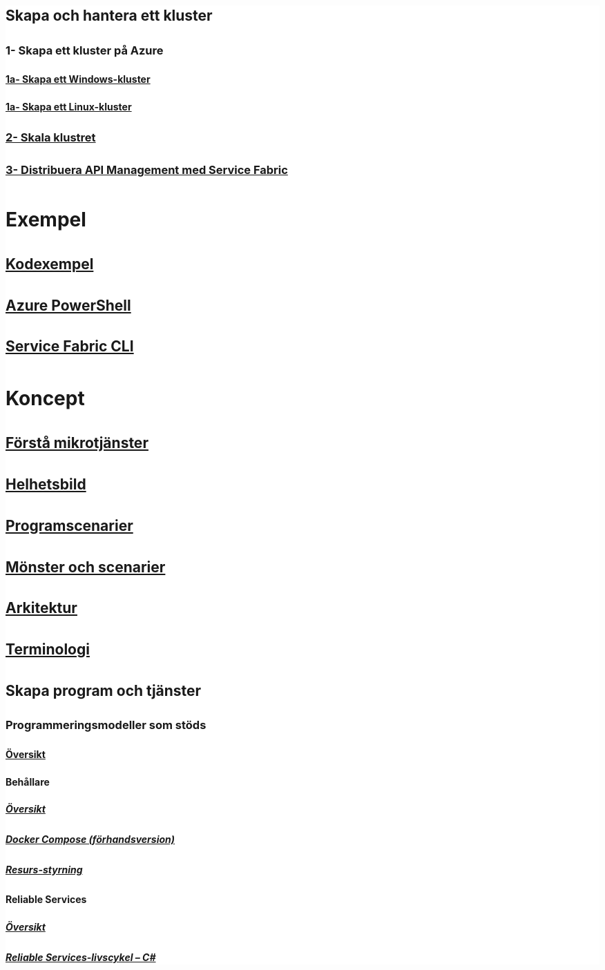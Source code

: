 ## Skapa och hantera ett kluster
### 1- Skapa ett kluster på Azure
#### [1a- Skapa ett Windows-kluster](service-fabric-tutorial-create-vnet-and-windows-cluster.md)
#### [1a- Skapa ett Linux-kluster](service-fabric-tutorial-create-vnet-and-linux-cluster.md)
### [2- Skala klustret](service-fabric-tutorial-scale-cluster.md)
### [3- Distribuera API Management med Service Fabric](service-fabric-tutorial-deploy-api-management.md)


# Exempel
## [Kodexempel](https://azure.microsoft.com/resources/samples/?service=service-fabric)
## [Azure PowerShell](service-fabric-powershell-samples.md)
## [Service Fabric CLI](samples-cli.md)

# Koncept
## [Förstå mikrotjänster](service-fabric-overview-microservices.md)
## [Helhetsbild](service-fabric-content-roadmap.md)
## [Programscenarier](service-fabric-application-scenarios.md)
## [Mönster och scenarier](service-fabric-patterns-and-scenarios.md)
## [Arkitektur](service-fabric-architecture.md)
## [Terminologi](service-fabric-technical-overview.md)

## Skapa program och tjänster
### Programmeringsmodeller som stöds
#### [Översikt](service-fabric-choose-framework.md)
#### Behållare
##### [Översikt](service-fabric-containers-overview.md)
##### [Docker Compose (förhandsversion)](service-fabric-docker-compose.md)
##### [Resurs-styrning](service-fabric-resource-governance.md)
#### Reliable Services
##### [Översikt](service-fabric-reliable-services-introduction.md)
##### [Reliable Services-livscykel – C#](service-fabric-reliable-services-lifecycle.md)